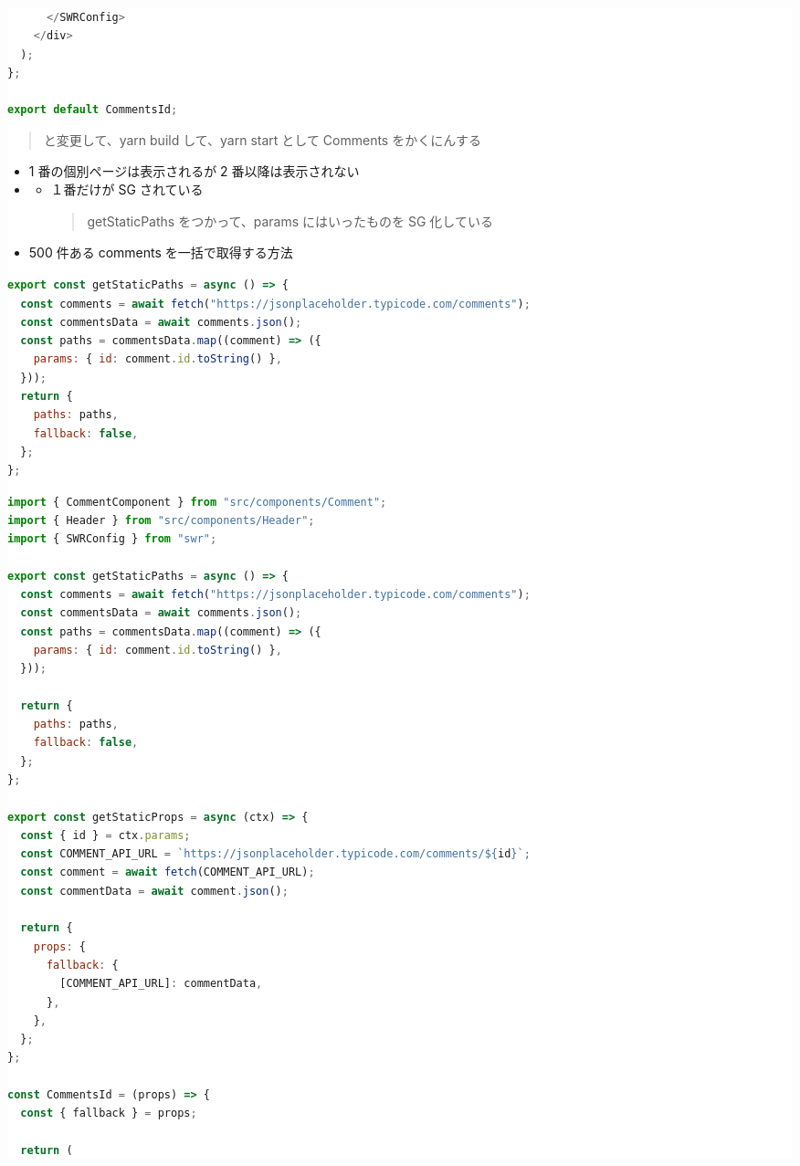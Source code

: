 ```js
      </SWRConfig>
    </div>
  );
};

export default CommentsId;
```

> と変更して、yarn build して、yarn start として Comments をかくにんする

- 1 番の個別ページは表示されるが 2 番以降は表示されない
- - １番だけが SG されている
    > getStaticPaths をつかって、params にはいったものを SG 化している
- 500 件ある comments を一括で取得する方法

```js
export const getStaticPaths = async () => {
  const comments = await fetch("https://jsonplaceholder.typicode.com/comments");
  const commentsData = await comments.json();
  const paths = commentsData.map((comment) => ({
    params: { id: comment.id.toString() },
  }));
  return {
    paths: paths,
    fallback: false,
  };
};
```
```js
import { CommentComponent } from "src/components/Comment";
import { Header } from "src/components/Header";
import { SWRConfig } from "swr";

export const getStaticPaths = async () => {
  const comments = await fetch("https://jsonplaceholder.typicode.com/comments");
  const commentsData = await comments.json();
  const paths = commentsData.map((comment) => ({
    params: { id: comment.id.toString() },
  }));

  return {
    paths: paths,
    fallback: false,
  };
};

export const getStaticProps = async (ctx) => {
  const { id } = ctx.params;
  const COMMENT_API_URL = `https://jsonplaceholder.typicode.com/comments/${id}`;
  const comment = await fetch(COMMENT_API_URL);
  const commentData = await comment.json();

  return {
    props: {
      fallback: {
        [COMMENT_API_URL]: commentData,
      },
    },
  };
};

const CommentsId = (props) => {
  const { fallback } = props;

  return (
```